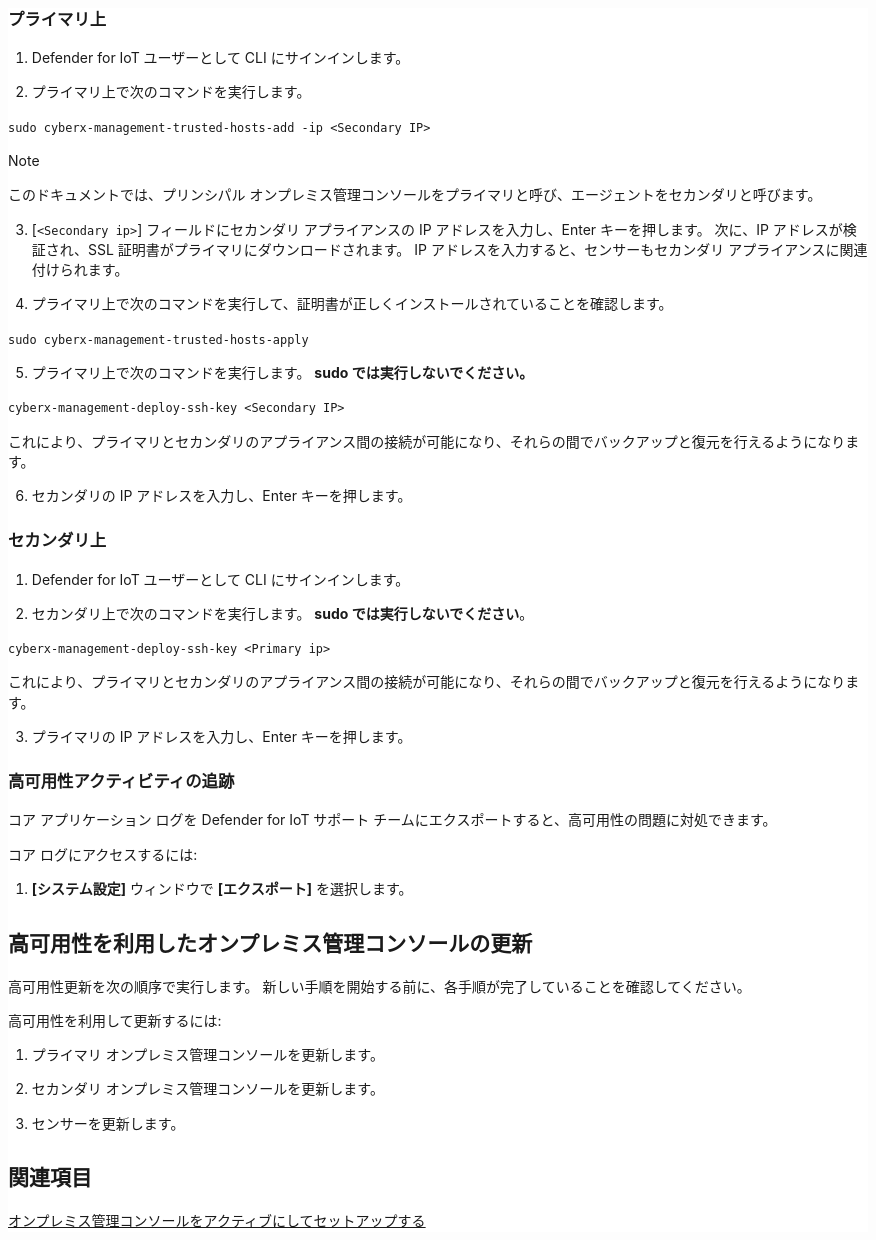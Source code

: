 ### <a name="on-the-primary"></a>プライマリ上

1. Defender for IoT ユーザーとして CLI にサインインします。

2. プライマリ上で次のコマンドを実行します。

```azurecli-interactive
sudo cyberx-management-trusted-hosts-add -ip <Secondary IP>
```

>[!NOTE]
>このドキュメントでは、プリンシパル オンプレミス管理コンソールをプライマリと呼び、エージェントをセカンダリと呼びます。

3. [```<Secondary ip>```] フィールドにセカンダリ アプライアンスの IP アドレスを入力し、Enter キーを押します。 次に、IP アドレスが検証され、SSL 証明書がプライマリにダウンロードされます。 IP アドレスを入力すると、センサーもセカンダリ アプライアンスに関連付けられます。

4. プライマリ上で次のコマンドを実行して、証明書が正しくインストールされていることを確認します。

```azurecli-interactive
sudo cyberx-management-trusted-hosts-apply
```

5. プライマリ上で次のコマンドを実行します。 **sudo では実行しないでください。**

```azurecli-interactive
cyberx-management-deploy-ssh-key <Secondary IP>
```

これにより、プライマリとセカンダリのアプライアンス間の接続が可能になり、それらの間でバックアップと復元を行えるようになります。

6. セカンダリの IP アドレスを入力し、Enter キーを押します。

### <a name="on-the-secondary"></a>セカンダリ上

1. Defender for IoT ユーザーとして CLI にサインインします。

2. セカンダリ上で次のコマンドを実行します。 **sudo では実行しないでください**。

```azurecli-interactive
cyberx-management-deploy-ssh-key <Primary ip>
```

これにより、プライマリとセカンダリのアプライアンス間の接続が可能になり、それらの間でバックアップと復元を行えるようになります。

3. プライマリの IP アドレスを入力し、Enter キーを押します。

### <a name="track-high-availability-activity"></a>高可用性アクティビティの追跡

コア アプリケーション ログを Defender for IoT サポート チームにエクスポートすると、高可用性の問題に対処できます。  

コア ログにアクセスするには:

1. **[システム設定]** ウィンドウで **[エクスポート]** を選択します。

## <a name="update-the-on-premises-management-console-with-high-availability"></a>高可用性を利用したオンプレミス管理コンソールの更新

高可用性更新を次の順序で実行します。 新しい手順を開始する前に、各手順が完了していることを確認してください。

高可用性を利用して更新するには:

1. プライマリ オンプレミス管理コンソールを更新します。

2. セカンダリ オンプレミス管理コンソールを更新します。

3. センサーを更新します。

## <a name="see-also"></a>関連項目

[オンプレミス管理コンソールをアクティブにしてセットアップする](how-to-activate-and-set-up-your-on-premises-management-console.md)
